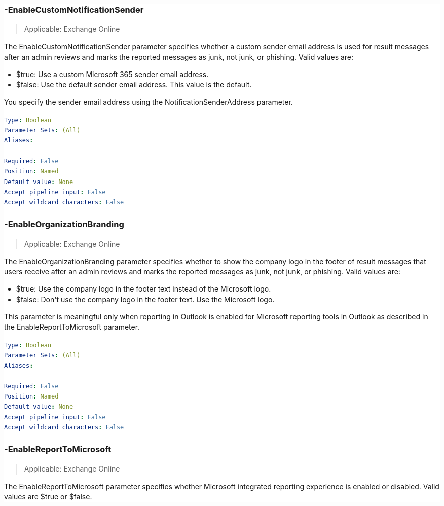 ### -EnableCustomNotificationSender

> Applicable: Exchange Online

The EnableCustomNotificationSender parameter specifies whether a custom sender email address is used for result messages after an admin reviews and marks the reported messages as junk, not junk, or phishing. Valid values are:

- $true: Use a custom Microsoft 365 sender email address.
- $false: Use the default sender email address. This value is the default.

You specify the sender email address using the NotificationSenderAddress parameter.

```yaml
Type: Boolean
Parameter Sets: (All)
Aliases:

Required: False
Position: Named
Default value: None
Accept pipeline input: False
Accept wildcard characters: False
```

### -EnableOrganizationBranding

> Applicable: Exchange Online

The EnableOrganizationBranding parameter specifies whether to show the company logo in the footer of result messages that users receive after an admin reviews and marks the reported messages as junk, not junk, or phishing. Valid values are:

- $true: Use the company logo in the footer text instead of the Microsoft logo.
- $false: Don't use the company logo in the footer text. Use the Microsoft logo.

This parameter is meaningful only when reporting in Outlook is enabled for Microsoft reporting tools in Outlook as described in the EnableReportToMicrosoft parameter.

```yaml
Type: Boolean
Parameter Sets: (All)
Aliases:

Required: False
Position: Named
Default value: None
Accept pipeline input: False
Accept wildcard characters: False
```

### -EnableReportToMicrosoft

> Applicable: Exchange Online

The EnableReportToMicrosoft parameter specifies whether Microsoft integrated reporting experience is enabled or disabled. Valid values are $true or $false.
